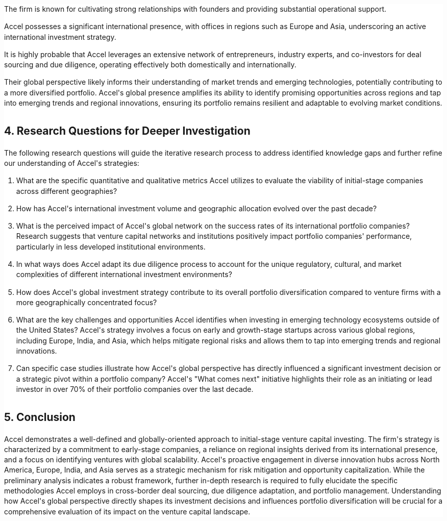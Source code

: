 The firm is known for cultivating strong relationships with founders and providing substantial operational support.

Accel possesses a significant international presence, with offices in regions such as Europe and Asia, underscoring an active international investment strategy.

It is highly probable that Accel leverages an extensive network of entrepreneurs, industry experts, and co-investors for deal sourcing and due diligence, operating effectively both domestically and internationally.

Their global perspective likely informs their understanding of market trends and emerging technologies, potentially contributing to a more diversified portfolio. Accel's global presence amplifies its ability to identify promising opportunities across regions and tap into emerging trends and regional innovations, ensuring its portfolio remains resilient and adaptable to evolving market conditions.

## 4. Research Questions for Deeper Investigation

The following research questions will guide the iterative research process to address identified knowledge gaps and further refine our understanding of Accel's strategies:

1. What are the specific quantitative and qualitative metrics Accel utilizes to evaluate the viability of initial-stage companies across different geographies?

2. How has Accel's international investment volume and geographic allocation evolved over the past decade?

3. What is the perceived impact of Accel's global network on the success rates of its international portfolio companies? Research suggests that venture capital networks and institutions positively impact portfolio companies' performance, particularly in less developed institutional environments.

4. In what ways does Accel adapt its due diligence process to account for the unique regulatory, cultural, and market complexities of different international investment environments?

5. How does Accel's global investment strategy contribute to its overall portfolio diversification compared to venture firms with a more geographically concentrated focus?

6. What are the key challenges and opportunities Accel identifies when investing in emerging technology ecosystems outside of the United States? Accel's strategy involves a focus on early and growth-stage startups across various global regions, including Europe, India, and Asia, which helps mitigate regional risks and allows them to tap into emerging trends and regional innovations.

7. Can specific case studies illustrate how Accel's global perspective has directly influenced a significant investment decision or a strategic pivot within a portfolio company? Accel's "What comes next" initiative highlights their role as an initiating or lead investor in over 70% of their portfolio companies over the last decade.

## 5. Conclusion

Accel demonstrates a well-defined and globally-oriented approach to initial-stage venture capital investing. The firm's strategy is characterized by a commitment to early-stage companies, a reliance on regional insights derived from its international presence, and a focus on identifying ventures with global scalability. Accel's proactive engagement in diverse innovation hubs across North America, Europe, India, and Asia serves as a strategic mechanism for risk mitigation and opportunity capitalization. While the preliminary analysis indicates a robust framework, further in-depth research is required to fully elucidate the specific methodologies Accel employs in cross-border deal sourcing, due diligence adaptation, and portfolio management. Understanding how Accel's global perspective directly shapes its investment decisions and influences portfolio diversification will be crucial for a comprehensive evaluation of its impact on the venture capital landscape.
